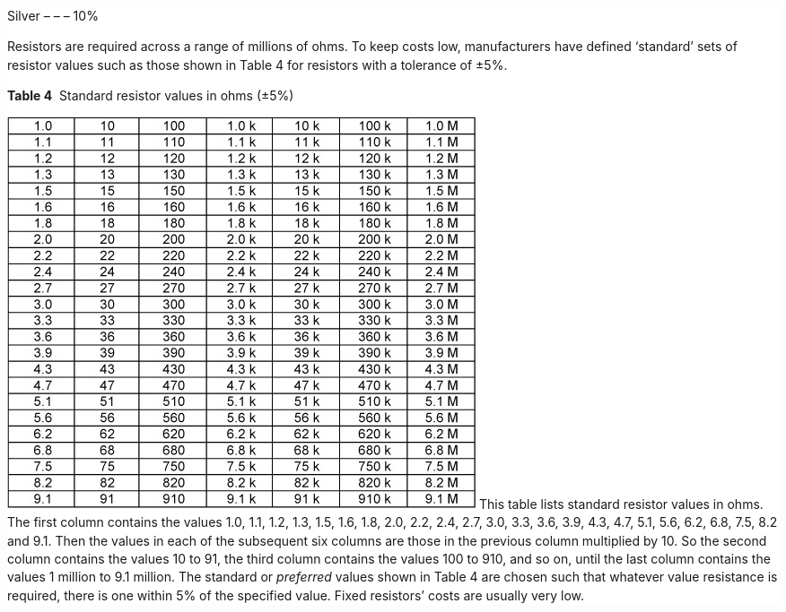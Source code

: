 </tr>
<tr>
<td class="highlight_" rowspan="" colspan="">Silver</td>
<td class="highlight_" rowspan="" colspan="">–</td>
<td class="highlight_" rowspan="" colspan="">–</td>
<td class="highlight_" rowspan="" colspan="">–</td>
<td class="highlight_" rowspan="" colspan="">10%</td>
</tr>
</tbody>
</table>

Resistors are required across a range of millions of ohms. To keep costs low, manufacturers have defined ‘standard’ sets of resistor values such as those shown in Table 4 for resistors with a tolerance of ±5%.

__Table 4__  Standard resistor values in ohms (±5%)


![figure images/standard-resistor-values-t212_1-t2-4.eps.jpg](images/standard-resistor-values-t212_1-t2-4.eps.jpg)
This table lists standard resistor values in ohms. The first column contains the values 1.0, 1.1, 1.2, 1.3, 1.5, 1.6, 1.8, 2.0, 2.2, 2.4, 2.7, 3.0, 3.3, 3.6, 3.9, 4.3, 4.7, 5.1, 5.6, 6.2, 6.8, 7.5, 8.2 and 9.1. Then the values in each of the subsequent six columns are those in the previous column multiplied by 10. So the second column contains the values 10 to 91, the third column contains the values 100 to 910, and so on, until the last column contains the values 1 million to 9.1 million.
The standard or *preferred* values shown in Table 4 are chosen such that whatever value resistance is required, there is one within 5% of the specified value. Fixed resistors’ costs are usually very low.

